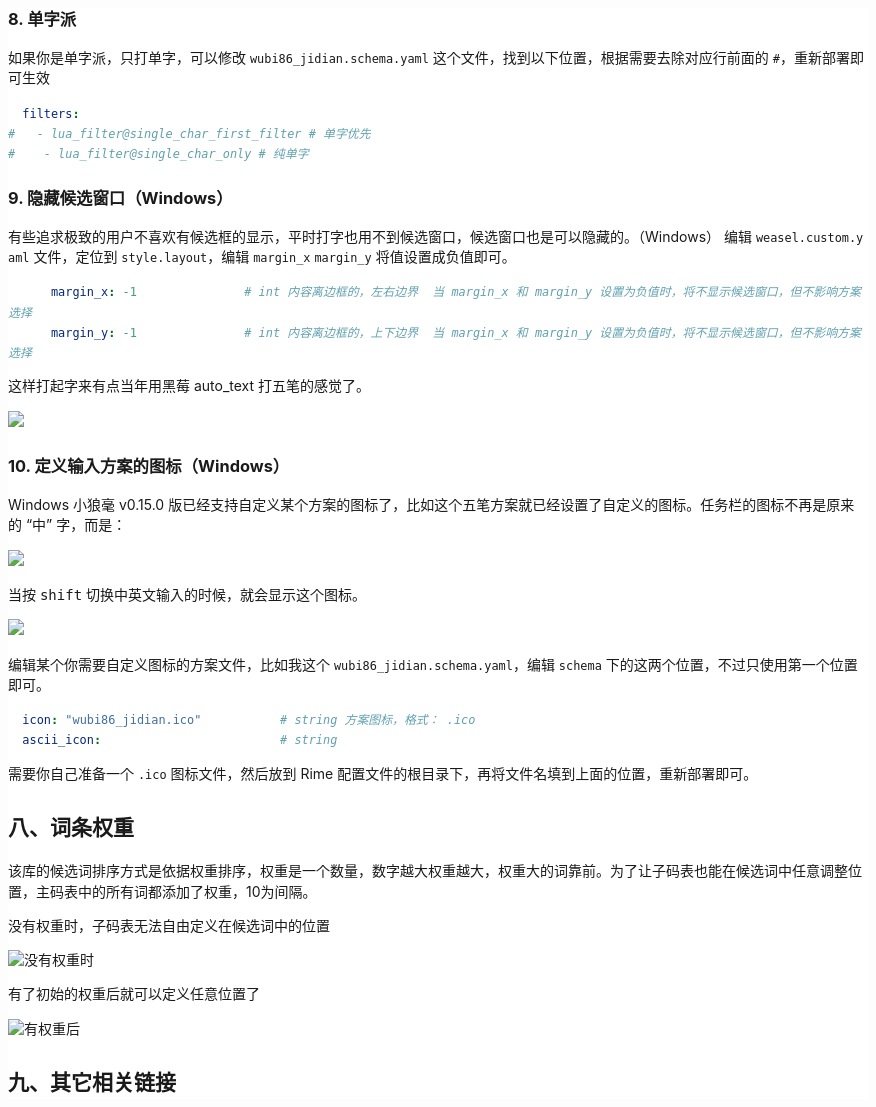
### 8. 单字派
如果你是单字派，只打单字，可以修改 `wubi86_jidian.schema.yaml` 这个文件，找到以下位置，根据需要去除对应行前面的 `#`，重新部署即可生效
```yaml
  filters:
#   - lua_filter@single_char_first_filter # 单字优先
#    - lua_filter@single_char_only # 纯单字
```

### 9. 隐藏候选窗口（Windows）
有些追求极致的用户不喜欢有候选框的显示，平时打字也用不到候选窗口，候选窗口也是可以隐藏的。（Windows）
编辑 `weasel.custom.yaml` 文件，定位到 `style.layout`，编辑 `margin_x` `margin_y` 将值设置成负值即可。

```yaml
      margin_x: -1               # int 内容离边框的，左右边界  当 margin_x 和 margin_y 设置为负值时，将不显示候选窗口，但不影响方案选择
      margin_y: -1               # int 内容离边框的，上下边界  当 margin_x 和 margin_y 设置为负值时，将不显示候选窗口，但不影响方案选择
```

这样打起字来有点当年用黑莓 auto_text 打五笔的感觉了。

<img src="https://github.com/KyleBing/rime-wubi86-jidian/assets/12215982/d440c7f0-8cde-49f6-b778-a3fc4aefe9da" width="500">

### 10. 定义输入方案的图标（Windows）
Windows 小狼毫 v0.15.0 版已经支持自定义某个方案的图标了，比如这个五笔方案就已经设置了自定义的图标。任务栏的图标不再是原来的 “中” 字，而是：

<img src="https://github.com/KyleBing/rime-wubi86-jidian/assets/12215982/7377bde6-a36d-40ac-b0ad-0674d22a68a3" width="600">

当按 <kbd>shift</kbd> 切换中英文输入的时候，就会显示这个图标。

<img src="https://github.com/KyleBing/rime-wubi86-jidian/assets/12215982/88ff51b5-6098-4464-a70f-6feb9e09de4e" width="500">


编辑某个你需要自定义图标的方案文件，比如我这个 `wubi86_jidian.schema.yaml`，编辑 `schema` 下的这两个位置，不过只使用第一个位置即可。

```yaml
  icon: "wubi86_jidian.ico"           # string 方案图标，格式： .ico
  ascii_icon:                         # string
```

需要你自己准备一个 `.ico` 图标文件，然后放到 Rime 配置文件的根目录下，再将文件名填到上面的位置，重新部署即可。


## 八、词条权重
该库的候选词排序方式是依据权重排序，权重是一个数量，数字越大权重越大，权重大的词靠前。为了让子码表也能在候选词中任意调整位置，主码表中的所有词都添加了权重，10为间隔。

没有权重时，子码表无法自由定义在候选词中的位置

<img width="800" alt="没有权重时" src="https://github.com/KyleBing/rime-wubi86-jidian/assets/12215982/6e27527a-dfc0-45f5-8bde-6ad15f1c1c89">

有了初始的权重后就可以定义任意位置了

<img width="800" alt="有权重后" src="https://github.com/KyleBing/rime-wubi86-jidian/assets/12215982/b80de286-66b9-4db7-8cfb-87f82b472b7a">

## 九、其它相关链接
